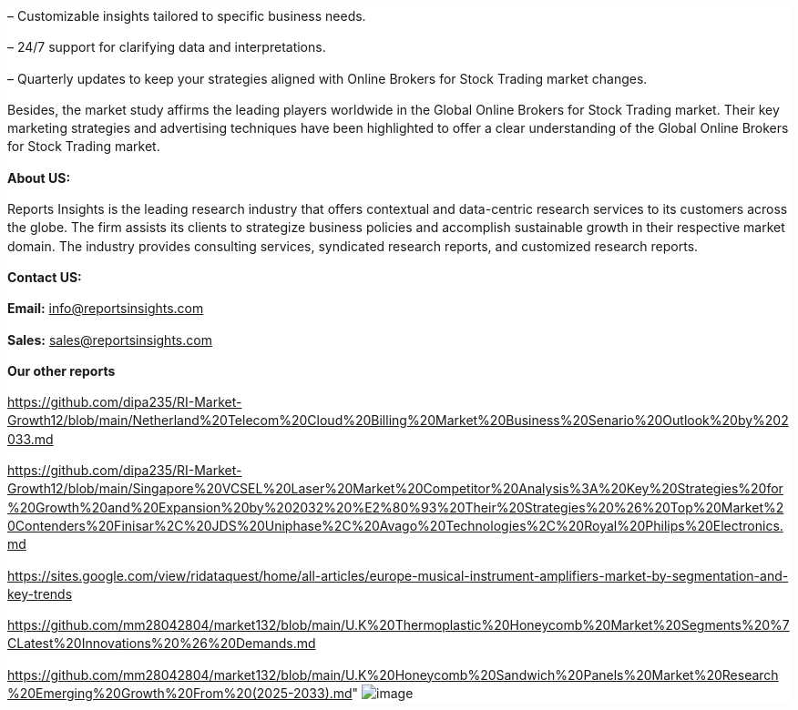 – Customizable insights tailored to specific business needs.

– 24/7 support for clarifying data and interpretations.

– Quarterly updates to keep your strategies aligned with Online Brokers for Stock Trading market changes.

Besides, the market study affirms the leading players worldwide in the Global Online Brokers for Stock Trading market. Their key marketing strategies and advertising techniques have been highlighted to offer a clear understanding of the Global Online Brokers for Stock Trading market.

<strong><strong>About US</strong>:</strong>

Reports Insights is the leading research industry that offers contextual and data-centric research services to its customers across the globe. The firm assists its clients to strategize business policies and accomplish sustainable growth in their respective market domain. The industry provides consulting services, syndicated research reports, and customized research reports.

<strong>Contact US:</strong>

<p class=><b>Email:</b> <a href=mailto:info@reportsinsights.com>info@reportsinsights.com</a></p>
<p class=><b>Sales:</b> <a href=mailto:sales@reportsinsights.com>sales@reportsinsights.com</a></p>

<strong>Our other reports</strong>

<a href=https://github.com/dipa235/RI-Market-Growth12/blob/main/Netherland%20Telecom%20Cloud%20Billing%20Market%20Business%20Senario%20Outlook%20by%202033.md>https://github.com/dipa235/RI-Market-Growth12/blob/main/Netherland%20Telecom%20Cloud%20Billing%20Market%20Business%20Senario%20Outlook%20by%202033.md</a>

<a href=https://github.com/dipa235/RI-Market-Growth12/blob/main/Singapore%20VCSEL%20Laser%20Market%20Competitor%20Analysis%3A%20Key%20Strategies%20for%20Growth%20and%20Expansion%20by%202032%20%E2%80%93%20Their%20Strategies%20%26%20Top%20Market%20Contenders%20Finisar%2C%20JDS%20Uniphase%2C%20Avago%20Technologies%2C%20Royal%20Philips%20Electronics.md>https://github.com/dipa235/RI-Market-Growth12/blob/main/Singapore%20VCSEL%20Laser%20Market%20Competitor%20Analysis%3A%20Key%20Strategies%20for%20Growth%20and%20Expansion%20by%202032%20%E2%80%93%20Their%20Strategies%20%26%20Top%20Market%20Contenders%20Finisar%2C%20JDS%20Uniphase%2C%20Avago%20Technologies%2C%20Royal%20Philips%20Electronics.md</a>

<a href=https://sites.google.com/view/ridataquest/home/all-articles/europe-musical-instrument-amplifiers-market-by-segmentation-and-key-trends>https://sites.google.com/view/ridataquest/home/all-articles/europe-musical-instrument-amplifiers-market-by-segmentation-and-key-trends</a>

<a href=https://github.com/mm28042804/market132/blob/main/U.K%20Thermoplastic%20Honeycomb%20Market%20Segments%20%7CLatest%20Innovations%20%26%20Demands.md>https://github.com/mm28042804/market132/blob/main/U.K%20Thermoplastic%20Honeycomb%20Market%20Segments%20%7CLatest%20Innovations%20%26%20Demands.md</a>

<a href=https://github.com/mm28042804/market132/blob/main/U.K%20Honeycomb%20Sandwich%20Panels%20Market%20Research%20Emerging%20Growth%20From%20(2025-2033).md>https://github.com/mm28042804/market132/blob/main/U.K%20Honeycomb%20Sandwich%20Panels%20Market%20Research%20Emerging%20Growth%20From%20(2025-2033).md</a>"
![image](https://github.com/user-attachments/assets/3b21fd90-410e-4648-83ac-3dd690f08d92)
